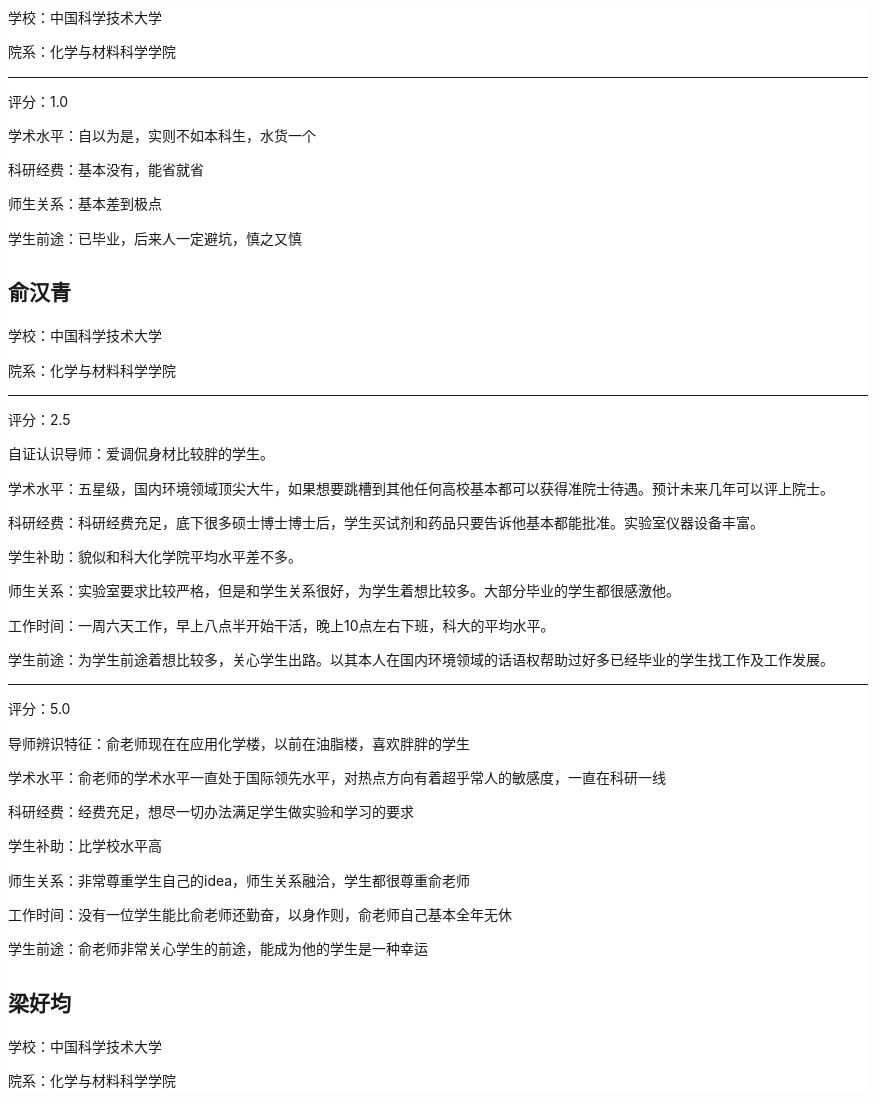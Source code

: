 学校：中国科学技术大学

院系：化学与材料科学学院

* * *

评分：1.0

学术水平：自以为是，实则不如本科生，水货一个

科研经费：基本没有，能省就省

师生关系：基本差到极点

学生前途：已毕业，后来人一定避坑，慎之又慎

## 俞汉青

学校：中国科学技术大学

院系：化学与材料科学学院

* * *

评分：2.5

自证认识导师：爱调侃身材比较胖的学生。

学术水平：五星级，国内环境领域顶尖大牛，如果想要跳槽到其他任何高校基本都可以获得准院士待遇。预计未来几年可以评上院士。

科研经费：科研经费充足，底下很多硕士博士博士后，学生买试剂和药品只要告诉他基本都能批准。实验室仪器设备丰富。

学生补助：貌似和科大化学院平均水平差不多。

师生关系：实验室要求比较严格，但是和学生关系很好，为学生着想比较多。大部分毕业的学生都很感激他。

工作时间：一周六天工作，早上八点半开始干活，晚上10点左右下班，科大的平均水平。

学生前途：为学生前途着想比较多，关心学生出路。以其本人在国内环境领域的话语权帮助过好多已经毕业的学生找工作及工作发展。

* * *

评分：5.0

导师辨识特征：俞老师现在在应用化学楼，以前在油脂楼，喜欢胖胖的学生

学术水平：俞老师的学术水平一直处于国际领先水平，对热点方向有着超乎常人的敏感度，一直在科研一线

科研经费：经费充足，想尽一切办法满足学生做实验和学习的要求

学生补助：比学校水平高

师生关系：非常尊重学生自己的idea，师生关系融洽，学生都很尊重俞老师

工作时间：没有一位学生能比俞老师还勤奋，以身作则，俞老师自己基本全年无休

学生前途：俞老师非常关心学生的前途，能成为他的学生是一种幸运

## 梁好均

学校：中国科学技术大学

院系：化学与材料科学学院
